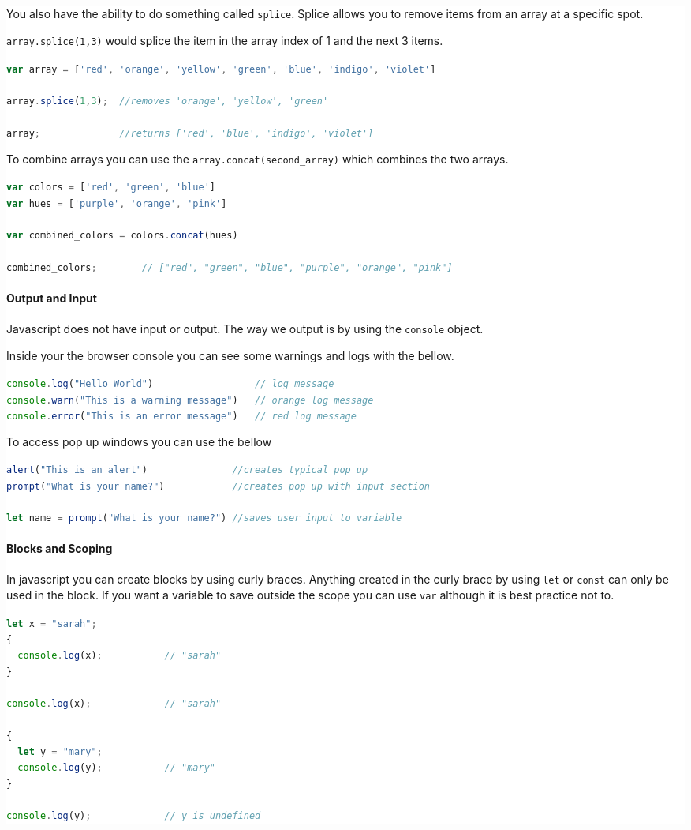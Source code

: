 

You also have the ability to do something called `splice`. Splice allows you to remove items from an array at a specific spot.

`array.splice(1,3)` would splice the item in the array index of 1 and the next 3 items.

```js
var array = ['red', 'orange', 'yellow', 'green', 'blue', 'indigo', 'violet']

array.splice(1,3);	//removes 'orange', 'yellow', 'green'

array;				//returns ['red', 'blue', 'indigo', 'violet']
```



To combine arrays you can use the `array.concat(second_array)` which combines the two arrays.

```javascript
var colors = ['red', 'green', 'blue']
var hues = ['purple', 'orange', 'pink']

var combined_colors = colors.concat(hues)

combined_colors;		// ["red", "green", "blue", "purple", "orange", "pink"]
```



#### Output and Input

Javascript does not have input or output. The way we output is by using the `console` object. 

Inside your the browser console you can see some warnings and logs with the bellow.

```javascript
console.log("Hello World")					// log message
console.warn("This is a warning message")	// orange log message
console.error("This is an error message")	// red log message
```

To access pop up windows you can use the bellow

```javascript
alert("This is an alert")				//creates typical pop up
prompt("What is your name?")			//creates pop up with input section

let name = prompt("What is your name?")	//saves user input to variable
```



#### Blocks and Scoping

In javascript you can create blocks by using curly braces. Anything created in the curly brace by using `let` or `const` can only be used in the block. If you want a variable to save outside the scope you can use `var` although it is best practice not to.

```javascript
let x = "sarah";
{
  console.log(x);			// "sarah"
}

console.log(x);				// "sarah"

{
  let y = "mary";
  console.log(y);			// "mary"
}

console.log(y);				// y is undefined
```
